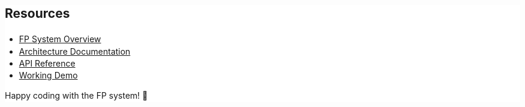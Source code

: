 ## Resources

- [FP System Overview](../fp-system/README.md)
- [Architecture Documentation](../architecture/overview.md)
- [API Reference](../fp-system/dsl-design.md)
- [Working Demo](../../../demos/fp-v2-coingecko-demo.ts)

Happy coding with the FP system! 🚀